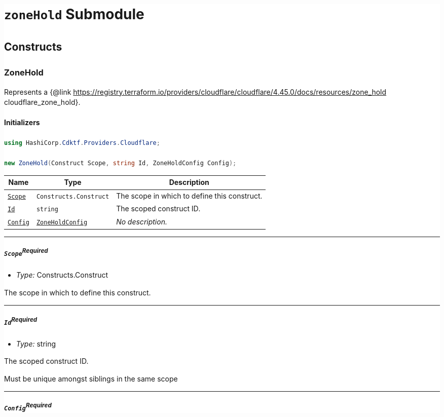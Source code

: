 # `zoneHold` Submodule <a name="`zoneHold` Submodule" id="@cdktf/provider-cloudflare.zoneHold"></a>

## Constructs <a name="Constructs" id="Constructs"></a>

### ZoneHold <a name="ZoneHold" id="@cdktf/provider-cloudflare.zoneHold.ZoneHold"></a>

Represents a {@link https://registry.terraform.io/providers/cloudflare/cloudflare/4.45.0/docs/resources/zone_hold cloudflare_zone_hold}.

#### Initializers <a name="Initializers" id="@cdktf/provider-cloudflare.zoneHold.ZoneHold.Initializer"></a>

```csharp
using HashiCorp.Cdktf.Providers.Cloudflare;

new ZoneHold(Construct Scope, string Id, ZoneHoldConfig Config);
```

| **Name** | **Type** | **Description** |
| --- | --- | --- |
| <code><a href="#@cdktf/provider-cloudflare.zoneHold.ZoneHold.Initializer.parameter.scope">Scope</a></code> | <code>Constructs.Construct</code> | The scope in which to define this construct. |
| <code><a href="#@cdktf/provider-cloudflare.zoneHold.ZoneHold.Initializer.parameter.id">Id</a></code> | <code>string</code> | The scoped construct ID. |
| <code><a href="#@cdktf/provider-cloudflare.zoneHold.ZoneHold.Initializer.parameter.config">Config</a></code> | <code><a href="#@cdktf/provider-cloudflare.zoneHold.ZoneHoldConfig">ZoneHoldConfig</a></code> | *No description.* |

---

##### `Scope`<sup>Required</sup> <a name="Scope" id="@cdktf/provider-cloudflare.zoneHold.ZoneHold.Initializer.parameter.scope"></a>

- *Type:* Constructs.Construct

The scope in which to define this construct.

---

##### `Id`<sup>Required</sup> <a name="Id" id="@cdktf/provider-cloudflare.zoneHold.ZoneHold.Initializer.parameter.id"></a>

- *Type:* string

The scoped construct ID.

Must be unique amongst siblings in the same scope

---

##### `Config`<sup>Required</sup> <a name="Config" id="@cdktf/provider-cloudflare.zoneHold.ZoneHold.Initializer.parameter.config"></a>
